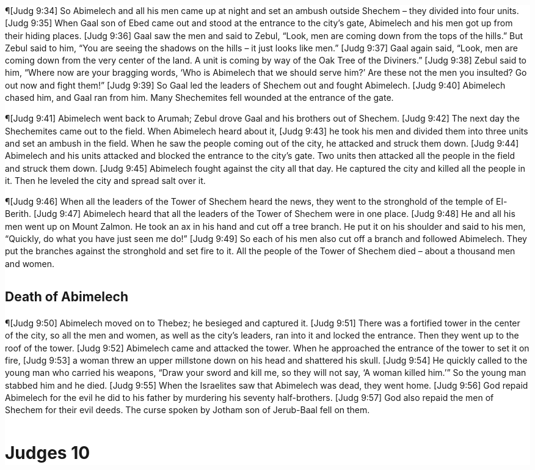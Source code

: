 ¶[Judg 9:34] So Abimelech and all his men came up at night and set an ambush outside Shechem – they divided into four units.
[Judg 9:35] When Gaal son of Ebed came out and stood at the entrance to the city’s gate, Abimelech and his men got up from their hiding places.
[Judg 9:36] Gaal saw the men and said to Zebul, “Look, men are coming down from the tops of the hills.” But Zebul said to him, “You are seeing the shadows on the hills – it just looks like men.”
[Judg 9:37] Gaal again said, “Look, men are coming down from the very center of the land. A unit is coming by way of the Oak Tree of the Diviners.”
[Judg 9:38] Zebul said to him, “Where now are your bragging words, ‘Who is Abimelech that we should serve him?’ Are these not the men you insulted? Go out now and fight them!”
[Judg 9:39] So Gaal led the leaders of Shechem out and fought Abimelech.
[Judg 9:40] Abimelech chased him, and Gaal ran from him. Many Shechemites fell wounded at the entrance of the gate.

¶[Judg 9:41] Abimelech went back to Arumah; Zebul drove Gaal and his brothers out of Shechem.
[Judg 9:42] The next day the Shechemites came out to the field. When Abimelech heard about it,
[Judg 9:43] he took his men and divided them into three units and set an ambush in the field. When he saw the people coming out of the city, he attacked and struck them down.
[Judg 9:44] Abimelech and his units attacked and blocked the entrance to the city’s gate. Two units then attacked all the people in the field and struck them down.
[Judg 9:45] Abimelech fought against the city all that day. He captured the city and killed all the people in it. Then he leveled the city and spread salt over it.

¶[Judg 9:46] When all the leaders of the Tower of Shechem heard the news, they went to the stronghold of the temple of El-Berith.
[Judg 9:47] Abimelech heard that all the leaders of the Tower of Shechem were in one place.
[Judg 9:48] He and all his men went up on Mount Zalmon. He took an ax in his hand and cut off a tree branch. He put it on his shoulder and said to his men, “Quickly, do what you have just seen me do!”
[Judg 9:49] So each of his men also cut off a branch and followed Abimelech. They put the branches against the stronghold and set fire to it. All the people of the Tower of Shechem died – about a thousand men and women.

## Death of Abimelech
¶[Judg 9:50] Abimelech moved on to Thebez; he besieged and captured it.
[Judg 9:51] There was a fortified tower in the center of the city, so all the men and women, as well as the city’s leaders, ran into it and locked the entrance. Then they went up to the roof of the tower.
[Judg 9:52] Abimelech came and attacked the tower. When he approached the entrance of the tower to set it on fire,
[Judg 9:53] a woman threw an upper millstone down on his head and shattered his skull.
[Judg 9:54] He quickly called to the young man who carried his weapons, “Draw your sword and kill me, so they will not say, ‘A woman killed him.’” So the young man stabbed him and he died.
[Judg 9:55] When the Israelites saw that Abimelech was dead, they went home.
[Judg 9:56] God repaid Abimelech for the evil he did to his father by murdering his seventy half-brothers.
[Judg 9:57] God also repaid the men of Shechem for their evil deeds. The curse spoken by Jotham son of Jerub-Baal fell on them.


# Judges 10

